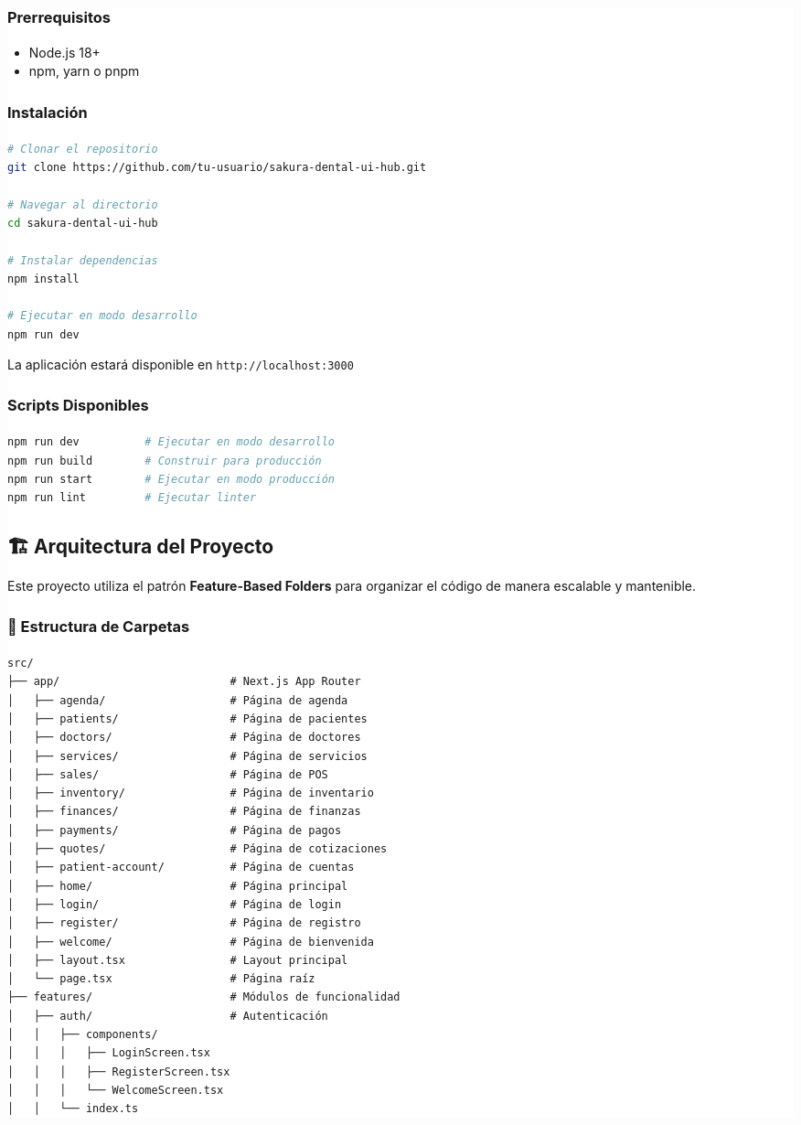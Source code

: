 ### Prerrequisitos

- Node.js 18+ 
- npm, yarn o pnpm

### Instalación

```bash
# Clonar el repositorio
git clone https://github.com/tu-usuario/sakura-dental-ui-hub.git

# Navegar al directorio
cd sakura-dental-ui-hub

# Instalar dependencias
npm install

# Ejecutar en modo desarrollo
npm run dev
```

La aplicación estará disponible en `http://localhost:3000`

### Scripts Disponibles

```bash
npm run dev          # Ejecutar en modo desarrollo
npm run build        # Construir para producción
npm run start        # Ejecutar en modo producción
npm run lint         # Ejecutar linter
```

## 🏗️ Arquitectura del Proyecto

Este proyecto utiliza el patrón **Feature-Based Folders** para organizar el código de manera escalable y mantenible.

### 📁 Estructura de Carpetas

```
src/
├── app/                          # Next.js App Router
│   ├── agenda/                   # Página de agenda
│   ├── patients/                 # Página de pacientes
│   ├── doctors/                  # Página de doctores
│   ├── services/                 # Página de servicios
│   ├── sales/                    # Página de POS
│   ├── inventory/                # Página de inventario
│   ├── finances/                 # Página de finanzas
│   ├── payments/                 # Página de pagos
│   ├── quotes/                   # Página de cotizaciones
│   ├── patient-account/          # Página de cuentas
│   ├── home/                     # Página principal
│   ├── login/                    # Página de login
│   ├── register/                 # Página de registro
│   ├── welcome/                  # Página de bienvenida
│   ├── layout.tsx                # Layout principal
│   └── page.tsx                  # Página raíz
├── features/                     # Módulos de funcionalidad
│   ├── auth/                     # Autenticación
│   │   ├── components/
│   │   │   ├── LoginScreen.tsx
│   │   │   ├── RegisterScreen.tsx
│   │   │   └── WelcomeScreen.tsx
│   │   └── index.ts
```